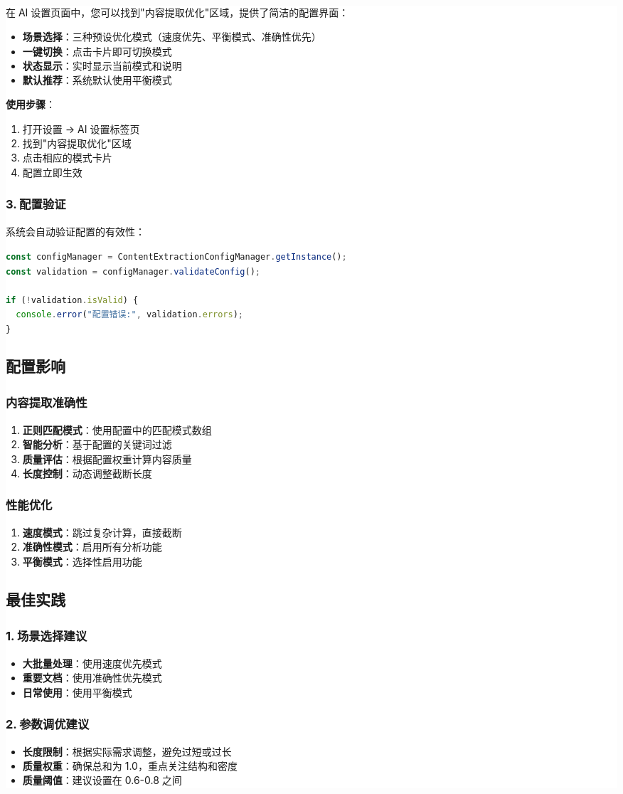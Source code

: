 在 AI 设置页面中，您可以找到"内容提取优化"区域，提供了简洁的配置界面：

- **场景选择**：三种预设优化模式（速度优先、平衡模式、准确性优先）
- **一键切换**：点击卡片即可切换模式
- **状态显示**：实时显示当前模式和说明
- **默认推荐**：系统默认使用平衡模式

**使用步骤**：

1. 打开设置 → AI 设置标签页
2. 找到"内容提取优化"区域
3. 点击相应的模式卡片
4. 配置立即生效

### 3. 配置验证

系统会自动验证配置的有效性：

```typescript
const configManager = ContentExtractionConfigManager.getInstance();
const validation = configManager.validateConfig();

if (!validation.isValid) {
  console.error("配置错误:", validation.errors);
}
```

## 配置影响

### 内容提取准确性

1. **正则匹配模式**：使用配置中的匹配模式数组
2. **智能分析**：基于配置的关键词过滤
3. **质量评估**：根据配置权重计算内容质量
4. **长度控制**：动态调整截断长度

### 性能优化

1. **速度模式**：跳过复杂计算，直接截断
2. **准确性模式**：启用所有分析功能
3. **平衡模式**：选择性启用功能

## 最佳实践

### 1. 场景选择建议

- **大批量处理**：使用速度优先模式
- **重要文档**：使用准确性优先模式
- **日常使用**：使用平衡模式

### 2. 参数调优建议

- **长度限制**：根据实际需求调整，避免过短或过长
- **质量权重**：确保总和为 1.0，重点关注结构和密度
- **质量阈值**：建议设置在 0.6-0.8 之间
